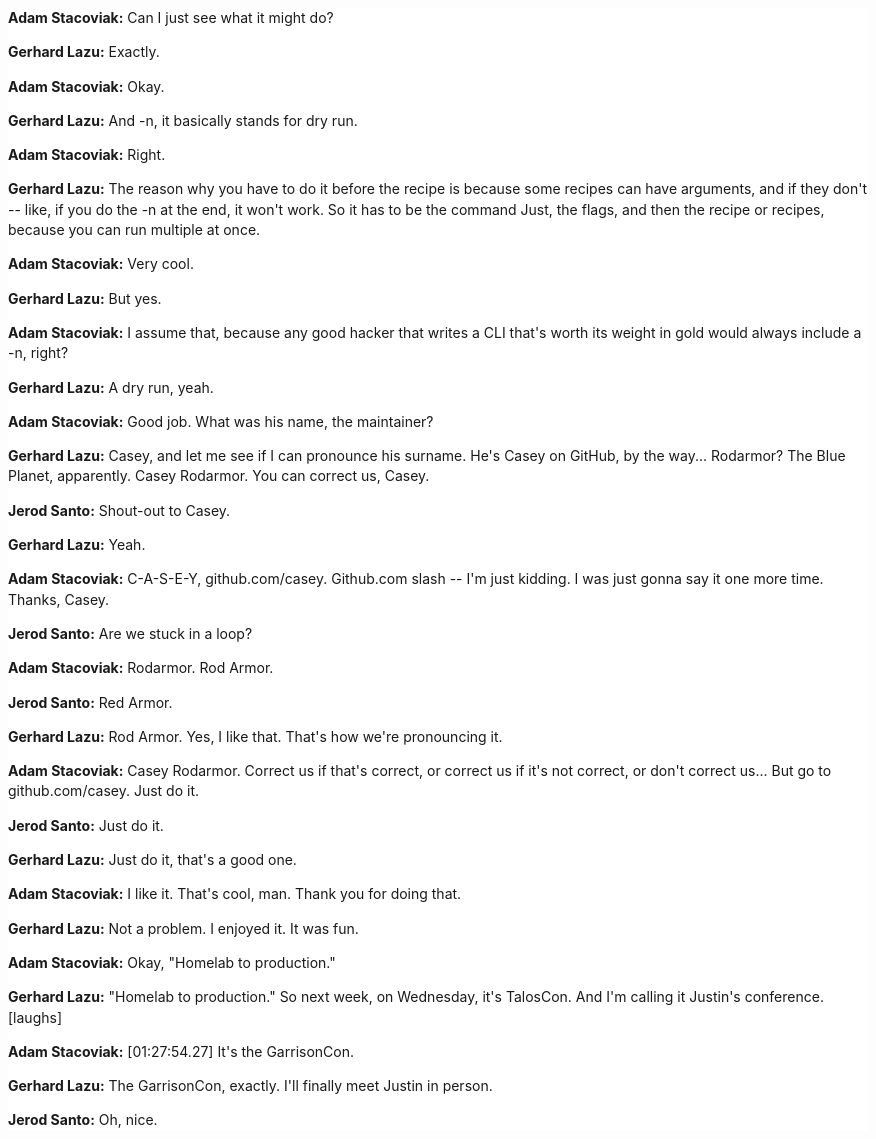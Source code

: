 **Adam Stacoviak:** Can I just see what it might do?

**Gerhard Lazu:** Exactly.

**Adam Stacoviak:** Okay.

**Gerhard Lazu:** And -n, it basically stands for dry run.

**Adam Stacoviak:** Right.

**Gerhard Lazu:** The reason why you have to do it before the recipe is because some recipes can have arguments, and if they don't -- like, if you do the -n at the end, it won't work. So it has to be the command Just, the flags, and then the recipe or recipes, because you can run multiple at once.

**Adam Stacoviak:** Very cool.

**Gerhard Lazu:** But yes.

**Adam Stacoviak:** I assume that, because any good hacker that writes a CLI that's worth its weight in gold would always include a -n, right?

**Gerhard Lazu:** A dry run, yeah.

**Adam Stacoviak:** Good job. What was his name, the maintainer?

**Gerhard Lazu:** Casey, and let me see if I can pronounce his surname. He's Casey on GitHub, by the way... Rodarmor? The Blue Planet, apparently. Casey Rodarmor. You can correct us, Casey.

**Jerod Santo:** Shout-out to Casey.

**Gerhard Lazu:** Yeah.

**Adam Stacoviak:** C-A-S-E-Y, github.com/casey. Github.com slash -- I'm just kidding. I was just gonna say it one more time. Thanks, Casey.

**Jerod Santo:** Are we stuck in a loop?

**Adam Stacoviak:** Rodarmor. Rod Armor.

**Jerod Santo:** Red Armor.

**Gerhard Lazu:** Rod Armor. Yes, I like that. That's how we're pronouncing it.

**Adam Stacoviak:** Casey Rodarmor. Correct us if that's correct, or correct us if it's not correct, or don't correct us... But go to github.com/casey. Just do it.

**Jerod Santo:** Just do it.

**Gerhard Lazu:** Just do it, that's a good one.

**Adam Stacoviak:** I like it. That's cool, man. Thank you for doing that.

**Gerhard Lazu:** Not a problem. I enjoyed it. It was fun.

**Adam Stacoviak:** Okay, "Homelab to production."

**Gerhard Lazu:** "Homelab to production." So next week, on Wednesday, it's TalosCon. And I'm calling it Justin's conference. \[laughs\]

**Adam Stacoviak:** \[01:27:54.27\] It's the GarrisonCon.

**Gerhard Lazu:** The GarrisonCon, exactly. I'll finally meet Justin in person.

**Jerod Santo:** Oh, nice.
